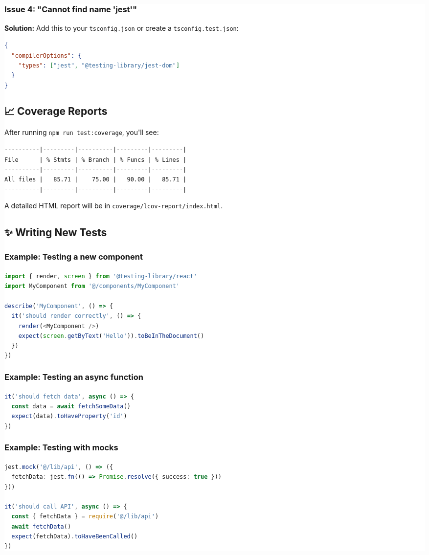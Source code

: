 ### Issue 4: "Cannot find name 'jest'"

**Solution:** Add this to your `tsconfig.json` or create a `tsconfig.test.json`:
```json
{
  "compilerOptions": {
    "types": ["jest", "@testing-library/jest-dom"]
  }
}
```

## 📈 Coverage Reports

After running `npm run test:coverage`, you'll see:
```
----------|---------|----------|---------|---------|
File      | % Stmts | % Branch | % Funcs | % Lines |
----------|---------|----------|---------|---------|
All files |   85.71 |    75.00 |   90.00 |   85.71 |
----------|---------|----------|---------|---------|
```

A detailed HTML report will be in `coverage/lcov-report/index.html`.

## ✨ Writing New Tests

### Example: Testing a new component

```typescript
import { render, screen } from '@testing-library/react'
import MyComponent from '@/components/MyComponent'

describe('MyComponent', () => {
  it('should render correctly', () => {
    render(<MyComponent />)
    expect(screen.getByText('Hello')).toBeInTheDocument()
  })
})
```

### Example: Testing an async function

```typescript
it('should fetch data', async () => {
  const data = await fetchSomeData()
  expect(data).toHaveProperty('id')
})
```

### Example: Testing with mocks

```typescript
jest.mock('@/lib/api', () => ({
  fetchData: jest.fn(() => Promise.resolve({ success: true }))
}))

it('should call API', async () => {
  const { fetchData } = require('@/lib/api')
  await fetchData()
  expect(fetchData).toHaveBeenCalled()
})
```
